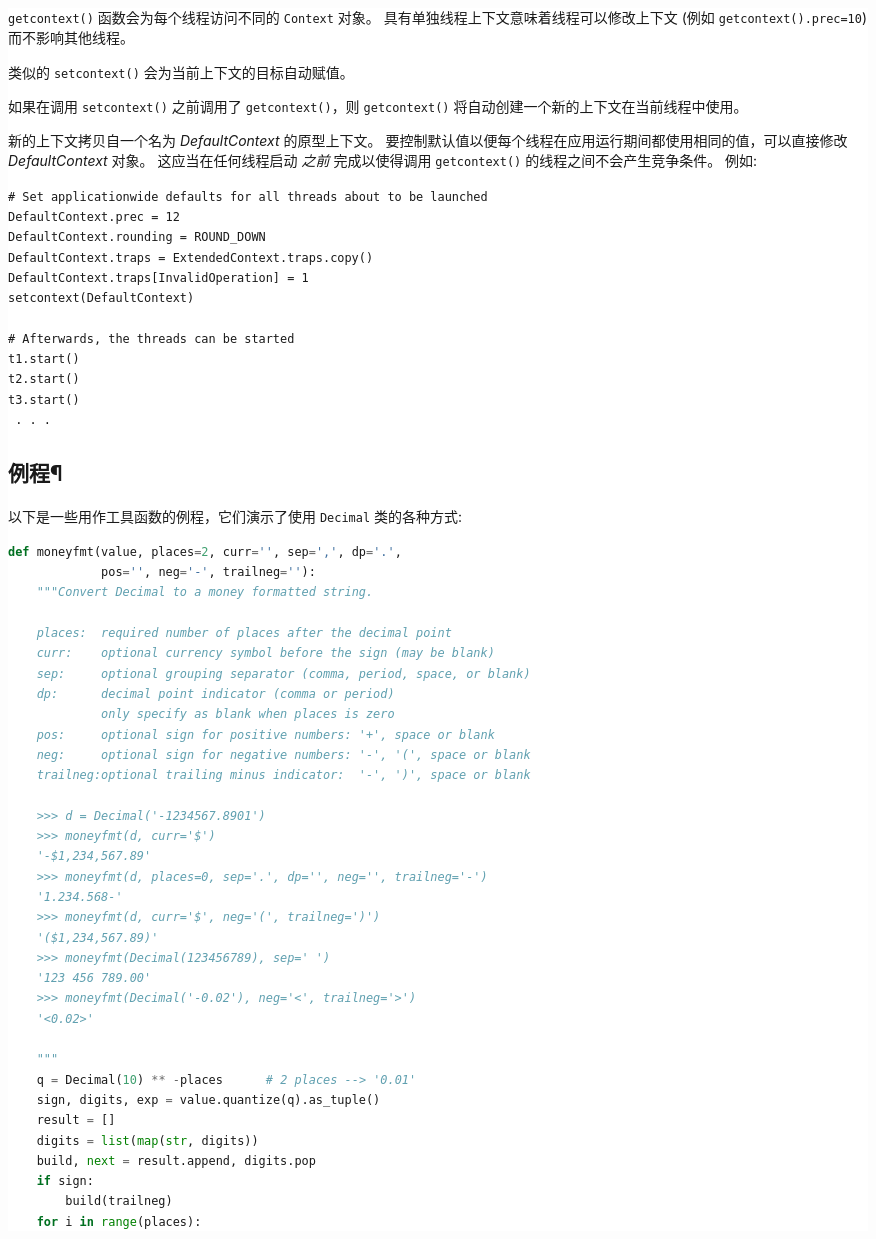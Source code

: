 `getcontext()` 函数会为每个线程访问不同的 `Context` 对象。 具有单独线程上下文意味着线程可以修改上下文 (例如 `getcontext().prec=10`) 而不影响其他线程。

类似的 `setcontext()` 会为当前上下文的目标自动赋值。

如果在调用 `setcontext()` 之前调用了 `getcontext()`，则 `getcontext()` 将自动创建一个新的上下文在当前线程中使用。

新的上下文拷贝自一个名为 _DefaultContext_ 的原型上下文。 要控制默认值以便每个线程在应用运行期间都使用相同的值，可以直接修改 _DefaultContext_ 对象。 这应当在任何线程启动 _之前_ 完成以使得调用 `getcontext()` 的线程之间不会产生竞争条件。 例如:

    
    
~~~
# Set applicationwide defaults for all threads about to be launched
DefaultContext.prec = 12
DefaultContext.rounding = ROUND_DOWN
DefaultContext.traps = ExtendedContext.traps.copy()
DefaultContext.traps[InvalidOperation] = 1
setcontext(DefaultContext)

# Afterwards, the threads can be started
t1.start()
t2.start()
t3.start()
 . . .
~~~

## 例程¶

以下是一些用作工具函数的例程，它们演示了使用 `Decimal` 类的各种方式:

    
    
~~~python
def moneyfmt(value, places=2, curr='', sep=',', dp='.',
             pos='', neg='-', trailneg=''):
    """Convert Decimal to a money formatted string.

    places:  required number of places after the decimal point
    curr:    optional currency symbol before the sign (may be blank)
    sep:     optional grouping separator (comma, period, space, or blank)
    dp:      decimal point indicator (comma or period)
             only specify as blank when places is zero
    pos:     optional sign for positive numbers: '+', space or blank
    neg:     optional sign for negative numbers: '-', '(', space or blank
    trailneg:optional trailing minus indicator:  '-', ')', space or blank

    >>> d = Decimal('-1234567.8901')
    >>> moneyfmt(d, curr='$')
    '-$1,234,567.89'
    >>> moneyfmt(d, places=0, sep='.', dp='', neg='', trailneg='-')
    '1.234.568-'
    >>> moneyfmt(d, curr='$', neg='(', trailneg=')')
    '($1,234,567.89)'
    >>> moneyfmt(Decimal(123456789), sep=' ')
    '123 456 789.00'
    >>> moneyfmt(Decimal('-0.02'), neg='<', trailneg='>')
    '<0.02>'

    """
    q = Decimal(10) ** -places      # 2 places --> '0.01'
    sign, digits, exp = value.quantize(q).as_tuple()
    result = []
    digits = list(map(str, digits))
    build, next = result.append, digits.pop
    if sign:
        build(trailneg)
    for i in range(places):
~~~